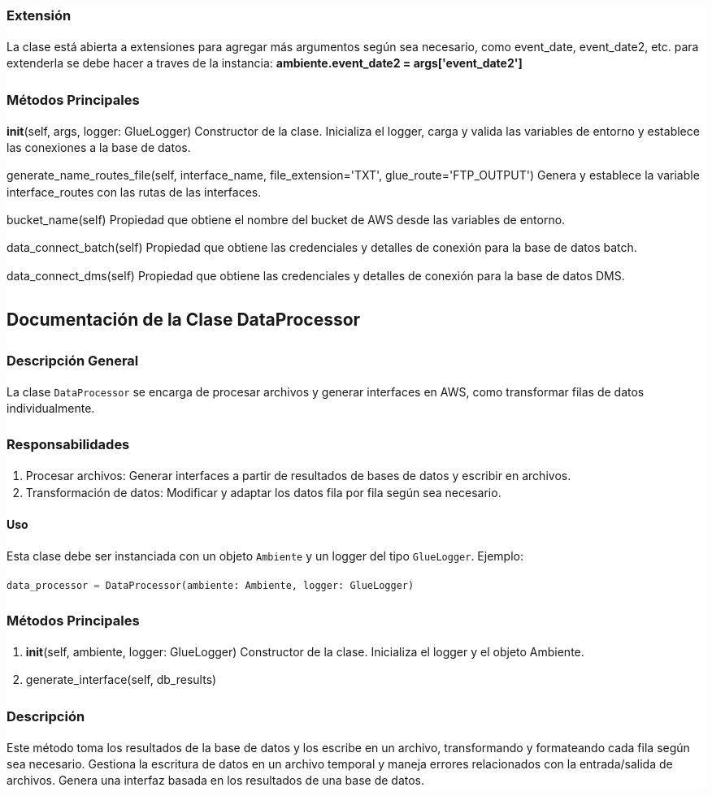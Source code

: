 ### Extensión
La clase está abierta a extensiones para agregar más argumentos según sea necesario, como event_date, event_date2, etc.
para extenderla se debe hacer a traves de la instancia: **ambiente.event_date2 = args['event_date2']**

### Métodos Principales
__init__(self, args, logger: GlueLogger)
Constructor de la clase. Inicializa el logger, carga y valida las variables de entorno y establece las conexiones a la base de datos.

generate_name_routes_file(self, interface_name, file_extension='TXT', glue_route='FTP_OUTPUT')
Genera y establece la variable interface_routes con las rutas de las interfaces.

bucket_name(self)
Propiedad que obtiene el nombre del bucket de AWS desde las variables de entorno.

data_connect_batch(self)
Propiedad que obtiene las credenciales y detalles de conexión para la base de datos batch.

data_connect_dms(self)
Propiedad que obtiene las credenciales y detalles de conexión para la base de datos DMS.



## Documentación de la Clase DataProcessor

### Descripción General

La clase `DataProcessor` se encarga de procesar archivos y generar interfaces en AWS, como transformar filas de datos individualmente.

### Responsabilidades

1. Procesar archivos: Generar interfaces a partir de resultados de bases de datos y escribir en archivos.
2. Transformación de datos: Modificar y adaptar los datos fila por fila según sea necesario.

#### Uso

Esta clase debe ser instanciada con un objeto `Ambiente` y un logger del tipo `GlueLogger`. Ejemplo:

```python
data_processor = DataProcessor(ambiente: Ambiente, logger: GlueLogger)
```

### Métodos Principales
1. __init__(self, ambiente, logger: GlueLogger)
Constructor de la clase. Inicializa el logger y el objeto Ambiente.

2. generate_interface(self, db_results)
### Descripción
Este método toma los resultados de la base de datos y los escribe en un archivo, transformando y formateando cada fila según sea necesario. Gestiona la escritura de datos en un archivo temporal y maneja errores relacionados con la entrada/salida de archivos.
Genera una interfaz basada en los resultados de una base de datos.
